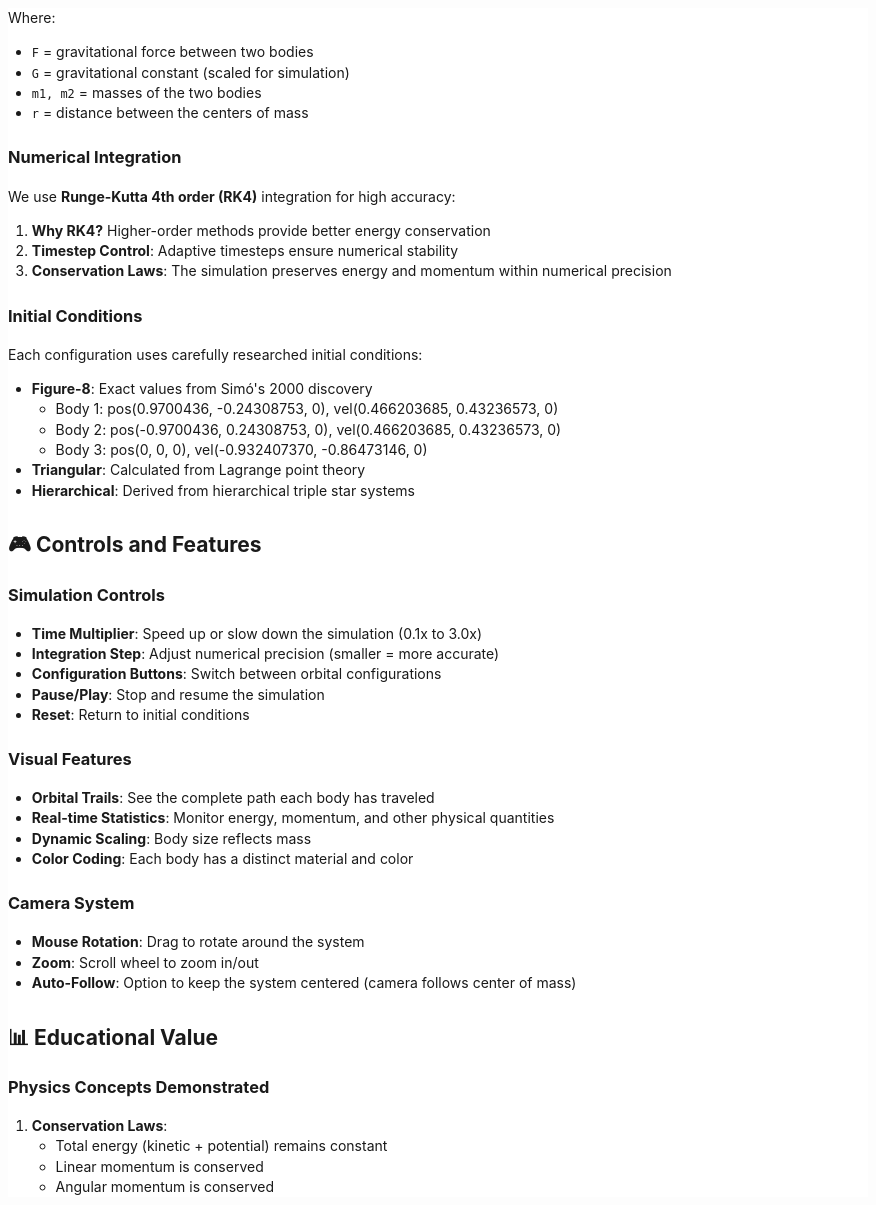 Where:
- `F` = gravitational force between two bodies
- `G` = gravitational constant (scaled for simulation)
- `m1, m2` = masses of the two bodies  
- `r` = distance between the centers of mass

### Numerical Integration
We use **Runge-Kutta 4th order (RK4)** integration for high accuracy:

1. **Why RK4?** Higher-order methods provide better energy conservation
2. **Timestep Control**: Adaptive timesteps ensure numerical stability
3. **Conservation Laws**: The simulation preserves energy and momentum within numerical precision

### Initial Conditions
Each configuration uses carefully researched initial conditions:

- **Figure-8**: Exact values from Simó's 2000 discovery
  - Body 1: pos(0.9700436, -0.24308753, 0), vel(0.466203685, 0.43236573, 0)
  - Body 2: pos(-0.9700436, 0.24308753, 0), vel(0.466203685, 0.43236573, 0)  
  - Body 3: pos(0, 0, 0), vel(-0.932407370, -0.86473146, 0)
- **Triangular**: Calculated from Lagrange point theory
- **Hierarchical**: Derived from hierarchical triple star systems

## 🎮 Controls and Features

### Simulation Controls
- **Time Multiplier**: Speed up or slow down the simulation (0.1x to 3.0x)
- **Integration Step**: Adjust numerical precision (smaller = more accurate)
- **Configuration Buttons**: Switch between orbital configurations
- **Pause/Play**: Stop and resume the simulation
- **Reset**: Return to initial conditions

### Visual Features
- **Orbital Trails**: See the complete path each body has traveled
- **Real-time Statistics**: Monitor energy, momentum, and other physical quantities
- **Dynamic Scaling**: Body size reflects mass
- **Color Coding**: Each body has a distinct material and color

### Camera System
- **Mouse Rotation**: Drag to rotate around the system
- **Zoom**: Scroll wheel to zoom in/out
- **Auto-Follow**: Option to keep the system centered (camera follows center of mass)

## 📊 Educational Value

### Physics Concepts Demonstrated
1. **Conservation Laws**:
   - Total energy (kinetic + potential) remains constant
   - Linear momentum is conserved
   - Angular momentum is conserved
